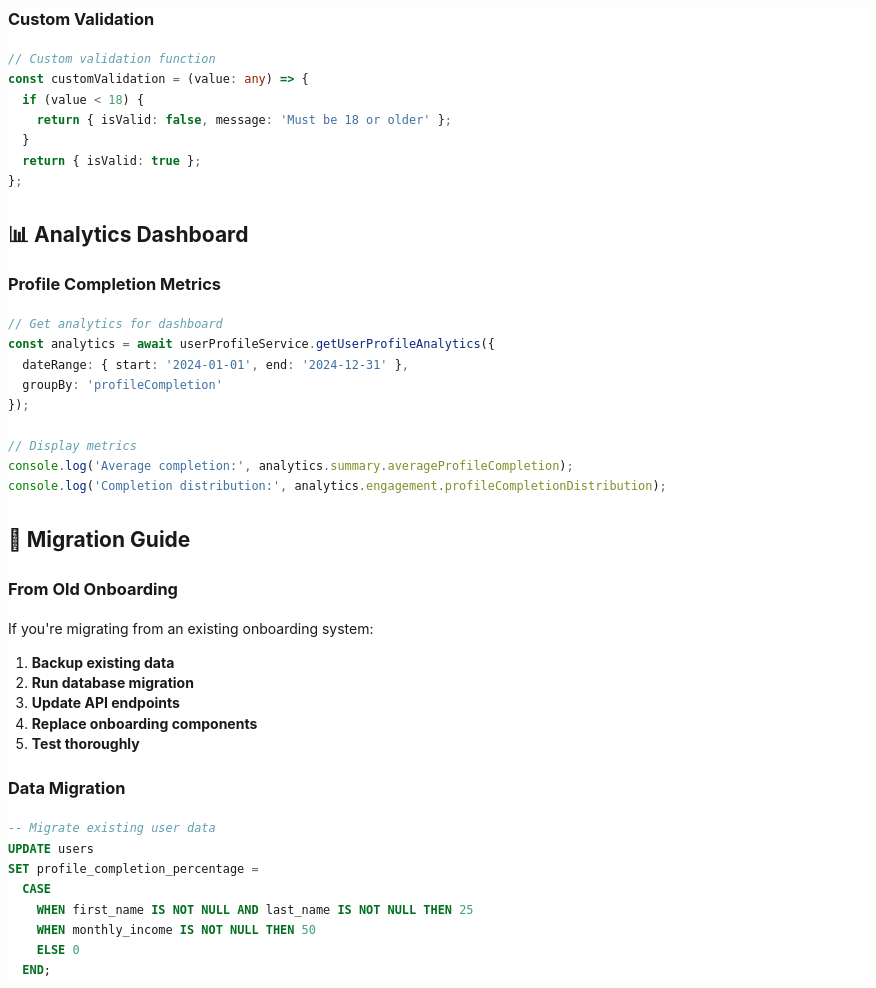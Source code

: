 ### Custom Validation

```typescript
// Custom validation function
const customValidation = (value: any) => {
  if (value < 18) {
    return { isValid: false, message: 'Must be 18 or older' };
  }
  return { isValid: true };
};
```

## 📊 Analytics Dashboard

### Profile Completion Metrics

```typescript
// Get analytics for dashboard
const analytics = await userProfileService.getUserProfileAnalytics({
  dateRange: { start: '2024-01-01', end: '2024-12-31' },
  groupBy: 'profileCompletion'
});

// Display metrics
console.log('Average completion:', analytics.summary.averageProfileCompletion);
console.log('Completion distribution:', analytics.engagement.profileCompletionDistribution);
```

## 🔄 Migration Guide

### From Old Onboarding

If you're migrating from an existing onboarding system:

1. **Backup existing data**
2. **Run database migration**
3. **Update API endpoints**
4. **Replace onboarding components**
5. **Test thoroughly**

### Data Migration

```sql
-- Migrate existing user data
UPDATE users 
SET profile_completion_percentage = 
  CASE 
    WHEN first_name IS NOT NULL AND last_name IS NOT NULL THEN 25
    WHEN monthly_income IS NOT NULL THEN 50
    ELSE 0
  END;
```
